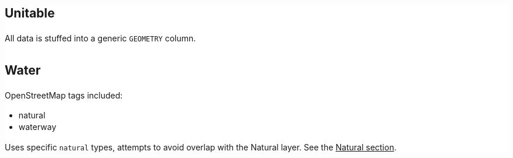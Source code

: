 

## Unitable

All data is stuffed into a generic `GEOMETRY` column.


## Water

OpenStreetMap tags included:

* natural
* waterway

Uses specific `natural` types, attempts to avoid overlap
with the Natural layer. See the [Natural section](#natural).


